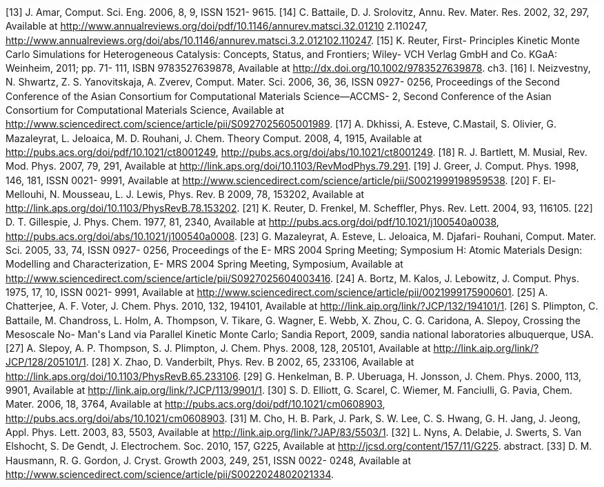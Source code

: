 [13] J. Amar, Comput. Sci. Eng. 2006, 8, 9, ISSN 1521- 9615. [14] C. Battaile, D. J. Srolovitz, Annu. Rev. Mater. Res. 2002, 32, 297, Available at http://www.annualreviews.org/doi/pdf/10.1146/annurev.matsci.32.01210 2.110247, http://www.annualreviews.org/doi/abs/10.1146/annurev.matsci.3.2.012102.110247. [15] K. Reuter, First- Principles Kinetic Monte Carlo Simulations for Heterogeneous Catalysis: Concepts, Status, and Frontiers; Wiley- VCH Verlag GmbH and Co. KGaA: Weinheim, 2011; pp. 71- 111, ISBN 9783527639878, Available at http://dx.doi.org/10.1002/9783527639878. ch3. [16] I. Neizvestny, N. Shwartz, Z. S. Yanovitskaja, A. Zverev, Comput. Mater. Sci. 2006, 36, 36, ISSN 0927- 0256, Proceedings of the Second Conference of the Asian Consortium for Computational Materials Science—ACCMS- 2, Second Conference of the Asian Consortium for Computational Materials Science, Available at http://www.sciencedirect.com/science/article/pii/S0927025605001989. [17] A. Dkhissi, A. Esteve, C.Mastail, S. Olivier, G. Mazaleyrat, L. Jeloaica, M. D. Rouhani, J. Chem. Theory Comput. 2008, 4, 1915, Available at http://pubs.acs.org/doi/pdf/10.1021/ct8001249, http://pubs.acs.org/doi/abs/10.1021/ct8001249. [18] R. J. Bartlett, M. Musial, Rev. Mod. Phys. 2007, 79, 291, Available at http://link.aps.org/doi/10.1103/RevModPhys.79.291. [19] J. Greer, J. Comput. Phys. 1998, 146, 181, ISSN 0021- 9991, Available at http://www.sciencedirect.com/science/article/pii/S0021999198959538. [20] F. El- Mellouhi, N. Mousseau, L. J. Lewis, Phys. Rev. B 2009, 78, 153202, Available at http://link.aps.org/doi/10.1103/PhysRevB.78.153202. [21] K. Reuter, D. Frenkel, M. Scheffler, Phys. Rev. Lett. 2004, 93, 116105. [22] D. T. Gillespie, J. Phys. Chem. 1977, 81, 2340, Available at http://pubs.acs.org/doi/pdf/10.1021/j100540a0038, http://pubs.acs.org/doi/abs/10.1021/j100540a0008. [23] G. Mazaleyrat, A. Esteve, L. Jeloaica, M. Djafari- Rouhani, Comput. Mater. Sci. 2005, 33, 74, ISSN 0927- 0256, Proceedings of the E- MRS 2004 Spring Meeting; Symposium H: Atomic Materials Design: Modelling and Characterization, E- MRS 2004 Spring Meeting, Symposium, Available at http://www.sciencedirect.com/science/article/pii/S0927025604003416. [24] A. Bortz, M. Kalos, J. Lebowitz, J. Comput. Phys. 1975, 17, 10, ISSN 0021- 9991, Available at http://www.sciencedirect.com/science/article/pii/0021999175900601. [25] A. Chatterjee, A. F. Voter, J. Chem. Phys. 2010, 132, 194101, Available at http://link.aip.org/link/?JCP/132/194101/1. [26] S. Plimpton, C. Battaile, M. Chandross, L. Holm, A. Thompson, V. Tikare, G. Wagner, E. Webb, X. Zhou, C. G. Caridona, A. Slepoy, Crossing the Mesoscale No- Man's Land via Parallel Kinetic Monte Carlo; Sandia Report, 2009, sandia national laboratories albuquerque, USA. [27] A. Slepoy, A. P. Thompson, S. J. Plimpton, J. Chem. Phys. 2008, 128, 205101, Available at http://link.aip.org/link/?JCP/128/205101/1. [28] X. Zhao, D. Vanderbilt, Phys. Rev. B 2002, 65, 233106, Available at http://link.aps.org/doi/10.1103/PhysRevB.65.233106. [29] G. Henkelman, B. P. Uberuaga, H. Jonsson, J. Chem. Phys. 2000, 113, 9901, Available at http://link.aip.org/link/?JCP/113/9901/1. [30] S. D. Elliott, G. Scarel, C. Wiemer, M. Fanciulli, G. Pavia, Chem. Mater. 2006, 18, 3764, Available at http://pubs.acs.org/doi/pdf/10.1021/cm0608903, http://pubs.acs.org/doi/abs/10.1021/cm0608903. [31] M. Cho, H. B. Park, J. Park, S. W. Lee, C. S. Hwang, G. H. Jang, J. Jeong, Appl. Phys. Lett. 2003, 83, 5503, Available at http://link.aip.org/link/?JAP/83/5503/1. [32] L. Nyns, A. Delabie, J. Swerts, S. Van Elshocht, S. De Gendt, J. Electrochem. Soc. 2010, 157, G225, Available at http://jcsd.org/content/157/11/G225. abstract. [33] D. M. Hausmann, R. G. Gordon, J. Cryst. Growth 2003, 249, 251, ISSN 0022- 0248, Available at http://www.sciencedirect.com/science/article/pii/S0022024802021334.